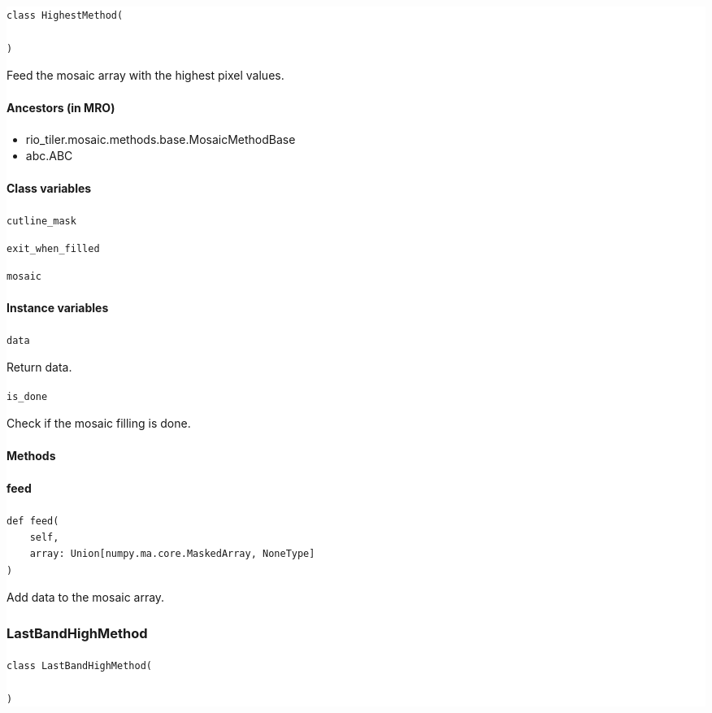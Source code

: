```python3
class HighestMethod(
    
)
```

Feed the mosaic array with the highest pixel values.

#### Ancestors (in MRO)

* rio_tiler.mosaic.methods.base.MosaicMethodBase
* abc.ABC

#### Class variables

```python3
cutline_mask
```

```python3
exit_when_filled
```

```python3
mosaic
```

#### Instance variables

```python3
data
```

Return data.

```python3
is_done
```

Check if the mosaic filling is done.

#### Methods

    
#### feed

```python3
def feed(
    self,
    array: Union[numpy.ma.core.MaskedArray, NoneType]
)
```

Add data to the mosaic array.

### LastBandHighMethod

```python3
class LastBandHighMethod(
    
)
```

